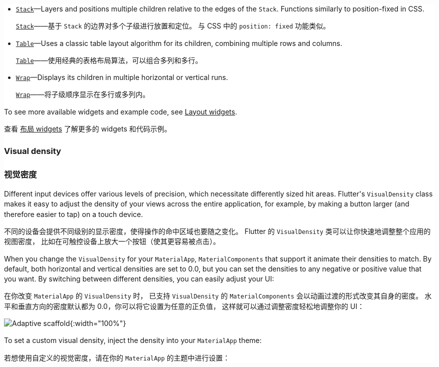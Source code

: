 * [`Stack`][]&mdash;Layers and positions multiple children
  relative to the edges of the `Stack`.
  Functions similarly to position-fixed in CSS.

  [`Stack`][]&mdash;&mdash;基于 `Stack` 的边界对多个子级进行放置和定位。
  与 CSS 中的 `position: fixed` 功能类似。

* [`Table`][]&mdash;Uses a classic table layout algorithm for
  its children, combining multiple rows and columns.

  [`Table`][]&mdash;&mdash;使用经典的表格布局算法，可以组合多列和多行。

* [`Wrap`][]&mdash;Displays its children in multiple horizontal
  or vertical runs.

  [`Wrap`][]&mdash;&mdash;将子级顺序显示在多行或多列内。

To see more available widgets and example code, see
[Layout widgets][].

查看 [布局 widgets][Layout widgets] 了解更多的 widgets 和代码示例。

[`Align`]: {{site.api}}/flutter/widgets/Align-class.html
[`AspectRatio`]: {{site.api}}/flutter/widgets/AspectRatio-class.html
[`Column`]: {{site.api}}/flutter/widgets/Column-class.html
[`ConstrainedBox`]: {{site.api}}/flutter/widgets/ConstrainedBox-class.html
[`CustomMultiChildLayout`]: {{site.api}}/flutter/widgets/CustomMultiChildLayout-class.html
[`CustomScrollView`]: {{site.api}}/flutter/widgets/CustomScrollView-class.html
[`CustomSingleChildLayout`]: {{site.api}}/flutter/widgets/CustomSingleChildLayout-class.html
[`Expanded`]: {{site.api}}/flutter/widgets/Expanded-class.html
[`Flex`]: {{site.api}}/flutter/widgets/Flex-class.html
[`Flexible`]: {{site.api}}/flutter/widgets/Flexible-class.html
[`Flow`]: {{site.api}}/flutter/widgets/Flow-class.html
[`FractionallySizedBox`]: {{site.api}}/flutter/widgets/FractionallySizedBox-class.html
[`GridView`]: {{site.api}}/flutter/widgets/GridView-class.html
[Layout widgets]: {{site.url}}/ui/widgets/layout
[`LayoutBuilder`]: {{site.api}}/flutter/widgets/LayoutBuilder-class.html
[`ListView`]: {{site.api}}/flutter/widgets/ListView-class.html
[`Row`]: {{site.api}}/flutter/widgets/Row-class.html
[`SingleChildScrollView`]: {{site.api}}/flutter/widgets/SingleChildScrollView-class.html
[`Stack`]: {{site.api}}/flutter/widgets/Stack-class.html
[`Table`]: {{site.api}}/flutter/widgets/Table-class.html
[`Wrap`]: {{site.api}}/flutter/widgets/Wrap-class.html

### Visual density

### 视觉密度

Different input devices offer various levels of precision,
which necessitate differently sized hit areas.
Flutter's `VisualDensity` class makes it easy to adjust the
density of your views across the entire application,
for example, by making a button larger
(and therefore easier to tap) on a touch device.

不同的设备会提供不同级别的显示密度，使得操作的命中区域也要随之变化。
Flutter 的 `VisualDensity` 类可以让你快速地调整整个应用的视图密度，
比如在可触控设备上放大一个按钮（使其更容易被点击）。

When you change the `VisualDensity` for your `MaterialApp`,
`MaterialComponents` that support it animate their densities
to match. By default, both horizontal and vertical densities
are set to 0.0, but you can set the densities to any negative
or positive value that you want. By switching between different
densities, you can easily adjust your UI:

在你改变 `MaterialApp` 的 `VisualDensity` 时，
已支持 `VisualDensity` 的 `MaterialComponents`
会以动画过渡的形式改变其自身的密度。
水平和垂直方向的密度默认都为 0.0，你可以将它设置为任意的正负值，
这样就可以通过调整密度轻松地调整你的 UI：

![Adaptive scaffold]({{site.url}}/assets/images/docs/development/ui/layout/adaptive_scaffold.gif){:width="100%"}

To set a custom visual density, inject the density into
your `MaterialApp` theme:

若想使用自定义的视觉密度，请在你的 `MaterialApp` 的主题中进行设置：


[Flokk]: {{site.github}}/gskinnerTeam/flokk
[Folio]: {{site.github}}/gskinnerTeam/flutter-folio
[Material Design guide]: {{site.material2}}/design/layout/applying-density.html#usage
[`VisualDensity`]: {{site.api}}/flutter/material/VisualDensity-class.html
[`Platform`]: {{site.api}}/flutter/package-platform_platform/Platform-class.html
[`Listener`]: {{site.api}}/flutter/widgets/Listener-class.html
[`Actions`]: {{site.api}}/flutter/widgets/Actions-class.html
[`Focus`]: {{site.api}}/flutter/widgets/Focus-class.html
[`FocusableActionDetector`]: {{site.api}}/flutter/widgets/FocusableActionDetector-class.html
[`MouseRegion`]: {{site.api}}/flutter/widgets/MouseRegion-class.html
[`Shortcuts`]: {{site.api}}/flutter/widgets/Shortcuts-class.html
[`FocusTraversalGroup`]: {{site.api}}/flutter/widgets/FocusTraversalGroup-class.html
[`RawKeyboard`]: {{site.api}}/flutter/services/RawKeyboard-class.html
[`RawKeyboardListener`]: {{site.api}}/flutter/widgets/RawKeyboardListener-class.html
[`SelectableText`]: {{site.api}}/flutter/material/SelectableText-class.html
[`bits_dojo`]: {{site.github}}/bitsdojo/bitsdojo_window
[`anchored_popups`]: {{site.pub}}/packages/anchored_popups
[`context_menus`]: {{site.pub}}/packages/context_menus
[`custom_pop_up_menu`]: {{site.pub}}/packages/custom_pop_up_menu
[`flutter_portal`]: {{site.pub}}/packages/flutter_portal
[`super_tooltip`]: {{site.pub}}/packages/super_tooltip
[`Tooltip`]: {{site.api}}/flutter/material/Tooltip-class.html
[`Draggable`]: {{site.api}}/flutter/widgets/Draggable-class.html
[`DragTarget`]: {{site.api}}/flutter/widgets/DragTarget-class.html
[pre-made list packages]: {{site.pub}}/packages?q=reorderable+list
[Build high quality apps (Android)]: {{site.android-dev}}/quality
[Material guidelines on applying layout]: {{site.material}}/foundations/layout/applying-layout/window-size-classes
[Material guidelines on canonical layouts]: {{site.material}}/foundations/layout/canonical-layouts/overview
[Human interface guidelines (Apple)]: {{site.apple-dev}}/design/human-interface-guidelines/
[Material design for large screens]: {{site.material2}}/blog/material-design-for-large-screens
[Machine sizes and breakpoints (Microsoft)]: https://docs.microsoft.com/en-us/windows/uwp/design/layout/screen-sizes-and-breakpoints-for-responsive-desig
[Responsive design techniques (Microsoft)]: https://docs.microsoft.com/en-us/windows/uwp/design/layout/responsive-design
[UI design do's and don'ts (Apple)]: {{site.apple-dev}}/design/tips/